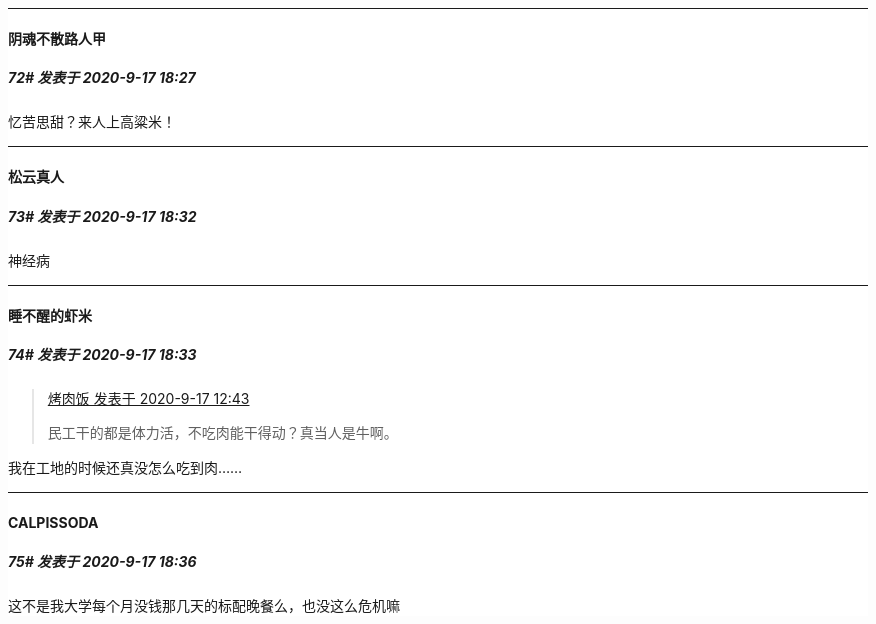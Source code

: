 



-----

####  阴魂不散路人甲  
##### 72#       发表于 2020-9-17 18:27




忆苦思甜？来人上高粱米！







-----

####  松云真人  
##### 73#       发表于 2020-9-17 18:32




神经病







-----

####  睡不醒的虾米  
##### 74#       发表于 2020-9-17 18:33



<blockquote><a href="httphttps://bbs.saraba1st.com/2b/forum.php?mod=redirect&amp;goto=findpost&amp;pid=48764123&amp;ptid=1960338" target="_blank">烤肉饭 发表于 2020-9-17 12:43</a>

民工干的都是体力活，不吃肉能干得动？真当人是牛啊。</blockquote>
我在工地的时候还真没怎么吃到肉……







-----

####  CALPISSODA  
##### 75#       发表于 2020-9-17 18:36




这不是我大学每个月没钱那几天的标配晚餐么，也没这么危机嘛





